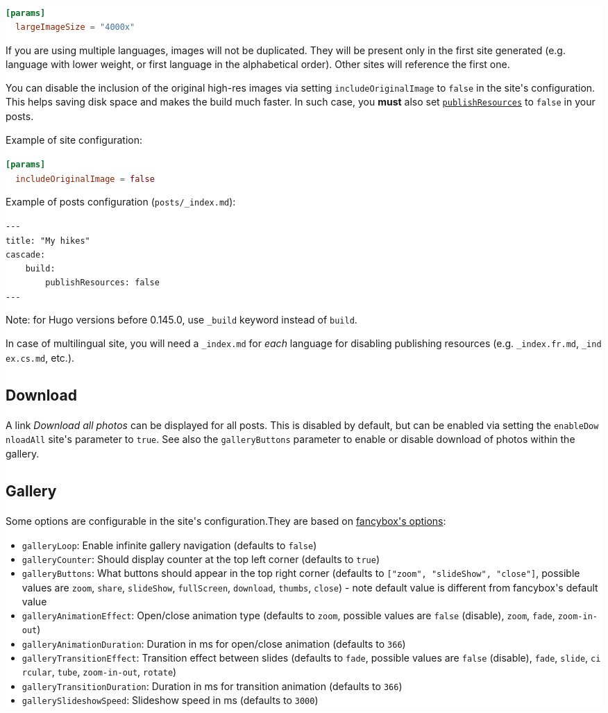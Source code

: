 ```toml
[params]
  largeImageSize = "4000x"
```

If you are using multiple languages, images will not be duplicated. They will be present only in the first site generated (e.g. language with lower weight, or first language in the alphabetical order). Other sites will reference the first one.

You can disable the inclusion of the original high-res images via setting `includeOriginalImage` to `false` in the site's configuration. This helps saving disk space and makes the build much faster. In such case, you **must** also set [`publishResources`](https://gohugo.io/content-management/build-options/#publishresources) to `false` in your posts.

Example of site configuration:

```toml
[params]
  includeOriginalImage = false
```

Example of posts configuration (`posts/_index.md`):

```text
---
title: "My hikes"
cascade:
    build:
        publishResources: false
---

```

Note: for Hugo versions before 0.145.0, use `_build` keyword instead of `build`.

In case of multilingual site, you will need a `_index.md` for *each* language for disabling publishing resources (e.g. `_index.fr.md`, `_index.cs.md`, etc.).

## Download

A link *Download all photos* can be displayed for all posts. This is disabled by default, but can be enabled via setting the `enableDownloadAll` site's parameter to `true`. See also the `galleryButtons` parameter to enable or disable download of photos within the gallery.

## Gallery

Some options are configurable in the site's configuration.They are based on [fancybox's options](https://fancyapps.com/fancybox/3/docs/#options):

* `galleryLoop`: Enable infinite gallery navigation (defaults to `false`)
* `galleryCounter`: Should display counter at the top left corner (defaults to `true`)
* `galleryButtons`: What buttons should appear in the top right corner (defaults to `["zoom", "slideShow", "close"]`, possible values are `zoom`, `share`, `slideShow`, `fullScreen`, `download`, `thumbs`, `close`) - note default value is different from fancybox's default value
* `galleryAnimationEffect`: Open/close animation type (defaults to `zoom`, possible values are `false` (disable), `zoom`, `fade`, `zoom-in-out`)
* `galleryAnimationDuration`: Duration in ms for open/close animation (defaults to `366`)
* `galleryTransitionEffect`: Transition effect between slides (defaults to `fade`, possible values are `false` (disable), `fade`, `slide`, `circular`, `tube`, `zoom-in-out`, `rotate`)
* `galleryTransitionDuration`: Duration in ms for transition animation (defaults to `366`)
* `gallerySlideshowSpeed`: Slideshow speed in ms (defaults to `3000`)
